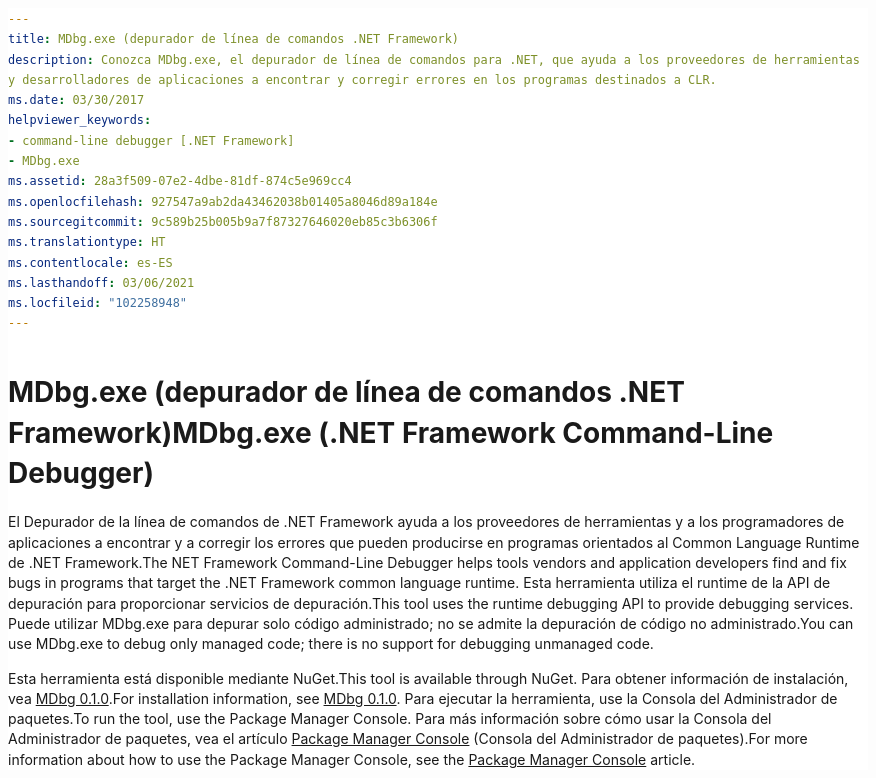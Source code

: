 ```yaml
---
title: MDbg.exe (depurador de línea de comandos .NET Framework)
description: Conozca MDbg.exe, el depurador de línea de comandos para .NET, que ayuda a los proveedores de herramientas y desarrolladores de aplicaciones a encontrar y corregir errores en los programas destinados a CLR.
ms.date: 03/30/2017
helpviewer_keywords:
- command-line debugger [.NET Framework]
- MDbg.exe
ms.assetid: 28a3f509-07e2-4dbe-81df-874c5e969cc4
ms.openlocfilehash: 927547a9ab2da43462038b01405a8046d89a184e
ms.sourcegitcommit: 9c589b25b005b9a7f87327646020eb85c3b6306f
ms.translationtype: HT
ms.contentlocale: es-ES
ms.lasthandoff: 03/06/2021
ms.locfileid: "102258948"
---
```

# <a name="mdbgexe-net-framework-command-line-debugger"></a><span data-ttu-id="1c048-103">MDbg.exe (depurador de línea de comandos .NET Framework)</span><span class="sxs-lookup"><span data-stu-id="1c048-103">MDbg.exe (.NET Framework Command-Line Debugger)</span></span>

<span data-ttu-id="1c048-104">El Depurador de la línea de comandos de .NET Framework ayuda a los proveedores de herramientas y a los programadores de aplicaciones a encontrar y a corregir los errores que pueden producirse en programas orientados al Common Language Runtime de .NET Framework.</span><span class="sxs-lookup"><span data-stu-id="1c048-104">The NET Framework Command-Line Debugger helps tools vendors and application developers find and fix bugs in programs that target the .NET Framework common language runtime.</span></span> <span data-ttu-id="1c048-105">Esta herramienta utiliza el runtime de la API de depuración para proporcionar servicios de depuración.</span><span class="sxs-lookup"><span data-stu-id="1c048-105">This tool uses the runtime debugging API to provide debugging services.</span></span> <span data-ttu-id="1c048-106">Puede utilizar MDbg.exe para depurar solo código administrado; no se admite la depuración de código no administrado.</span><span class="sxs-lookup"><span data-stu-id="1c048-106">You can use MDbg.exe to debug only managed code; there is no support for debugging unmanaged code.</span></span>  
  
<span data-ttu-id="1c048-107">Esta herramienta está disponible mediante NuGet.</span><span class="sxs-lookup"><span data-stu-id="1c048-107">This tool is available through NuGet.</span></span> <span data-ttu-id="1c048-108">Para obtener información de instalación, vea [MDbg 0.1.0](https://www.nuget.org/packages/MDbg/0.1.0).</span><span class="sxs-lookup"><span data-stu-id="1c048-108">For installation information, see [MDbg 0.1.0](https://www.nuget.org/packages/MDbg/0.1.0).</span></span> <span data-ttu-id="1c048-109">Para ejecutar la herramienta, use la Consola del Administrador de paquetes.</span><span class="sxs-lookup"><span data-stu-id="1c048-109">To run the tool, use the Package Manager Console.</span></span> <span data-ttu-id="1c048-110">Para más información sobre cómo usar la Consola del Administrador de paquetes, vea el artículo [Package Manager Console](/nuget/tools/package-manager-console) (Consola del Administrador de paquetes).</span><span class="sxs-lookup"><span data-stu-id="1c048-110">For more information about how to use the Package Manager Console, see the [Package Manager Console](/nuget/tools/package-manager-console) article.</span></span>
  
